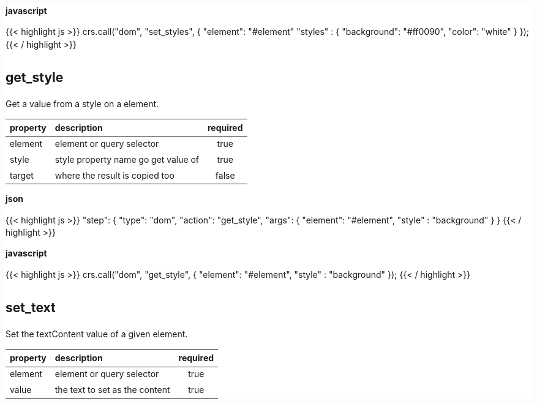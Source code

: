 **javascript**

{{< highlight js >}}
crs.call("dom", "set_styles", {
    "element": "#element"
    "styles" : {
        "background": "#ff0090",
        "color": "white"
    }
});
{{< / highlight >}}

## get_style

Get a value from a style on a element.

| property | description | required |
| :------- | :---------- | :--------: |
| element  | element or query selector | true |
| style    | style property name go get value of | true |
| target    | where the result is copied too | false |

**json**

{{< highlight js >}}
"step": {
    "type": "dom",
    "action": "get_style",
    "args": {
        "element": "#element",
        "style"  : "background"
    }
}
{{< / highlight >}}

**javascript**

{{< highlight js >}}
crs.call("dom", "get_style", {
    "element": "#element",
    "style"  : "background"
});
{{< / highlight >}}

## set_text

Set the textContent value of a given element.

| property | description | required |
| :------- | :---------- | :--------: |
| element  | element or query selector | true |
| value    | the text to set as the content | true |
